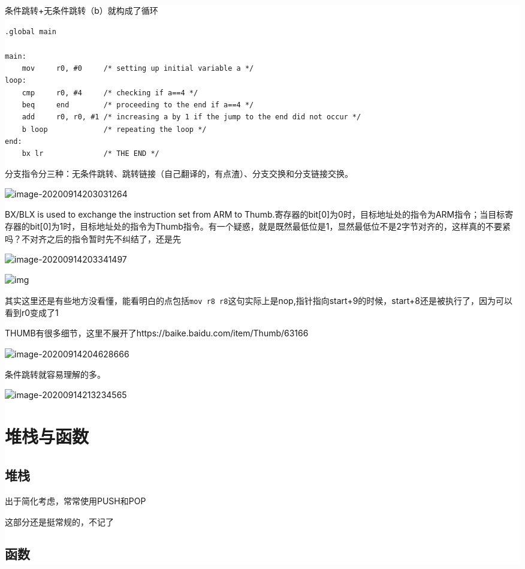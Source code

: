 
条件跳转+无条件跳转（b）就构成了循环

```
.global main

main:
    mov     r0, #0     /* setting up initial variable a */
loop:
    cmp     r0, #4     /* checking if a==4 */
    beq     end        /* proceeding to the end if a==4 */
    add     r0, r0, #1 /* increasing a by 1 if the jump to the end did not occur */
    b loop             /* repeating the loop */
end:
    bx lr              /* THE END */
```

分支指令分三种：无条件跳转、跳转链接（自己翻译的，有点渣）、分支交换和分支链接交换。

![image-20200914203031264](E:%5CMDNotes%5CARM%E7%AC%94%E8%AE%B0.assets%5Cimage-20200914203031264.png) 

BX/BLX is used to exchange the instruction set from ARM to Thumb.寄存器的bit[0]为0时，目标地址处的指令为ARM指令；当目标寄存器的bit[0]为1时，目标地址处的指令为Thumb指令。有一个疑惑，就是既然最低位是1，显然最低位不是2字节对齐的，这样真的不要紧吗？不对齐之后的指令暂时先不纠结了，还是先

![image-20200914203341497](E:%5CMDNotes%5CARM%E7%AC%94%E8%AE%B0.assets%5Cimage-20200914203341497.png) 

![img](https://azeria-labs.com/wp-content/uploads/2017/03/branch-thumb-gif.gif.pagespeed.ce.AQGjIxAnHK.gif) 



其实这里还是有些地方没看懂，能看明白的点包括`mov r8 r8`这句实际上是nop,指针指向start+9的时候，start+8还是被执行了，因为可以看到r0变成了1



THUMB有很多细节，这里不展开了https://baike.baidu.com/item/Thumb/63166

![image-20200914204628666](E:%5CMDNotes%5CARM%E7%AC%94%E8%AE%B0.assets%5Cimage-20200914204628666.png) 

条件跳转就容易理解的多。

![image-20200914213234565](E:%5CMDNotes%5CARM%E7%AC%94%E8%AE%B0.assets%5Cimage-20200914213234565.png)







# 堆栈与函数

## 堆栈

出于简化考虑，常常使用PUSH和POP

这部分还是挺常规的，不记了



## 函数

